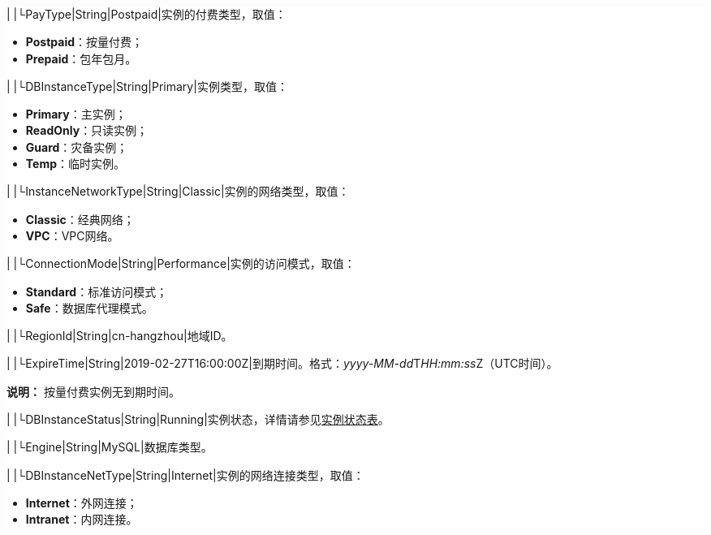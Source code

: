  |
|└PayType|String|Postpaid|实例的付费类型，取值：

 -   **Postpaid**：按量付费；
-   **Prepaid**：包年包月。

 |
|└DBInstanceType|String|Primary|实例类型，取值：

 -   **Primary**：主实例；
-   **ReadOnly**：只读实例；
-   **Guard**：灾备实例；
-   **Temp**：临时实例。

 |
|└InstanceNetworkType|String|Classic|实例的网络类型，取值：

 -   **Classic**：经典网络；
-   **VPC**：VPC网络。

 |
|└ConnectionMode|String|Performance|实例的访问模式，取值：

 -   **Standard**：标准访问模式；
-   **Safe**：数据库代理模式。

 |
|└RegionId|String|cn-hangzhou|地域ID。

 |
|└ExpireTime|String|2019-02-27T16:00:00Z|到期时间。格式：*yyyy-MM-dd*T*HH:mm:ss*Z（UTC时间）。

 **说明：** 按量付费实例无到期时间。

 |
|└DBInstanceStatus|String|Running|实例状态，详情请参见[实例状态表](~~26315~~)。

 |
|└Engine|String|MySQL|数据库类型。

 |
|└DBInstanceNetType|String|Internet|实例的网络连接类型，取值：

 -   **Internet**：外网连接；
-   **Intranet**：内网连接。
